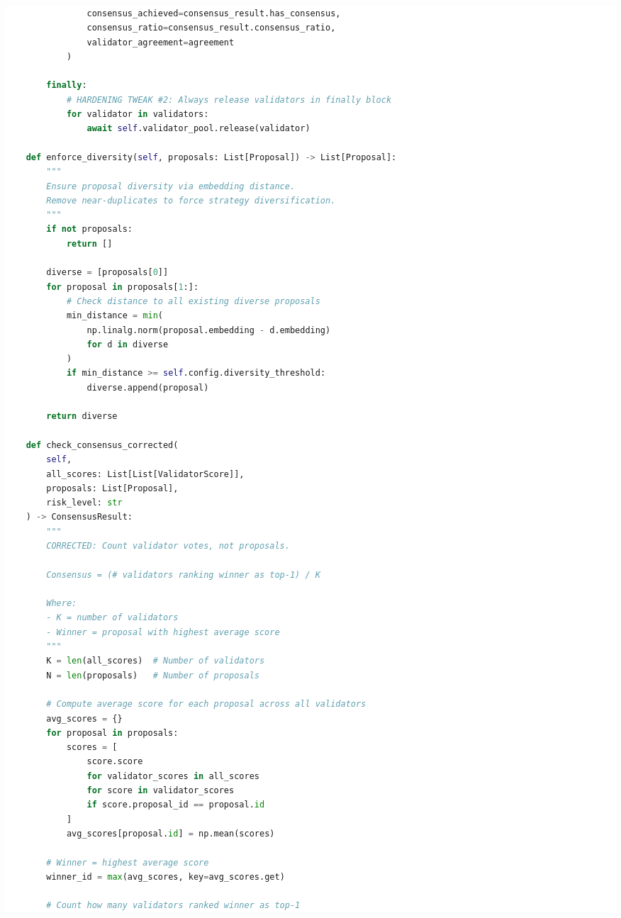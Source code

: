```python
                consensus_achieved=consensus_result.has_consensus,
                consensus_ratio=consensus_result.consensus_ratio,
                validator_agreement=agreement
            )

        finally:
            # HARDENING TWEAK #2: Always release validators in finally block
            for validator in validators:
                await self.validator_pool.release(validator)

    def enforce_diversity(self, proposals: List[Proposal]) -> List[Proposal]:
        """
        Ensure proposal diversity via embedding distance.
        Remove near-duplicates to force strategy diversification.
        """
        if not proposals:
            return []

        diverse = [proposals[0]]
        for proposal in proposals[1:]:
            # Check distance to all existing diverse proposals
            min_distance = min(
                np.linalg.norm(proposal.embedding - d.embedding)
                for d in diverse
            )
            if min_distance >= self.config.diversity_threshold:
                diverse.append(proposal)

        return diverse

    def check_consensus_corrected(
        self,
        all_scores: List[List[ValidatorScore]],
        proposals: List[Proposal],
        risk_level: str
    ) -> ConsensusResult:
        """
        CORRECTED: Count validator votes, not proposals.

        Consensus = (# validators ranking winner as top-1) / K

        Where:
        - K = number of validators
        - Winner = proposal with highest average score
        """
        K = len(all_scores)  # Number of validators
        N = len(proposals)   # Number of proposals

        # Compute average score for each proposal across all validators
        avg_scores = {}
        for proposal in proposals:
            scores = [
                score.score
                for validator_scores in all_scores
                for score in validator_scores
                if score.proposal_id == proposal.id
            ]
            avg_scores[proposal.id] = np.mean(scores)

        # Winner = highest average score
        winner_id = max(avg_scores, key=avg_scores.get)

        # Count how many validators ranked winner as top-1
```